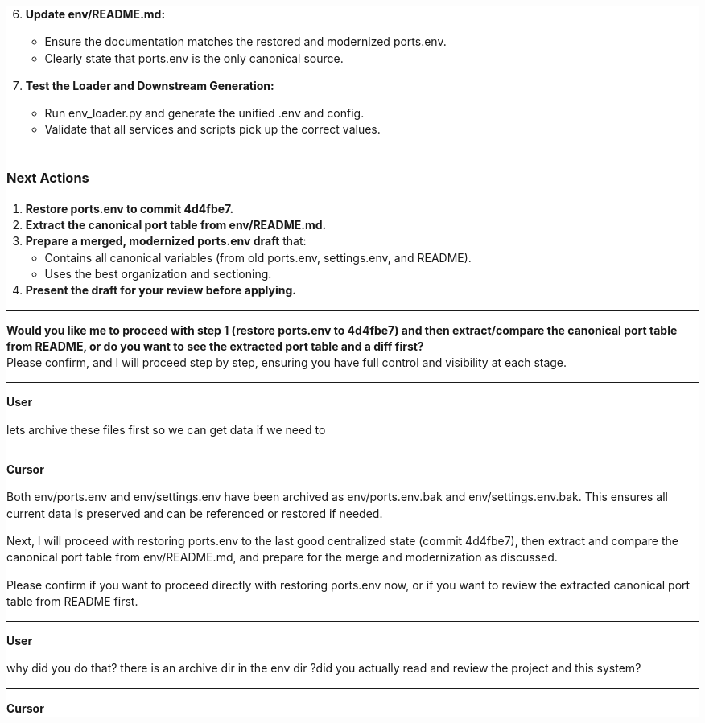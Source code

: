 6. **Update env/README.md:**
   - Ensure the documentation matches the restored and modernized ports.env.
   - Clearly state that ports.env is the only canonical source.

7. **Test the Loader and Downstream Generation:**
   - Run env_loader.py and generate the unified .env and config.
   - Validate that all services and scripts pick up the correct values.

---

### **Next Actions**

1. **Restore ports.env to commit 4d4fbe7.**
2. **Extract the canonical port table from env/README.md.**
3. **Prepare a merged, modernized ports.env draft** that:
   - Contains all canonical variables (from old ports.env, settings.env, and README).
   - Uses the best organization and sectioning.
4. **Present the draft for your review before applying.**

---

**Would you like me to proceed with step 1 (restore ports.env to 4d4fbe7) and then extract/compare the canonical port table from README, or do you want to see the extracted port table and a diff first?**  
Please confirm, and I will proceed step by step, ensuring you have full control and visibility at each stage.

---

**User**

lets archive these files first so we can get data if we need to

---

**Cursor**

Both env/ports.env and env/settings.env have been archived as env/ports.env.bak and env/settings.env.bak. This ensures all current data is preserved and can be referenced or restored if needed.

Next, I will proceed with restoring ports.env to the last good centralized state (commit 4d4fbe7), then extract and compare the canonical port table from env/README.md, and prepare for the merge and modernization as discussed.

Please confirm if you want to proceed directly with restoring ports.env now, or if you want to review the extracted canonical port table from README first.

---

**User**

why did you do that? there is an archive dir in the env dir ?did you actually read and review the project and this system?

---

**Cursor**
